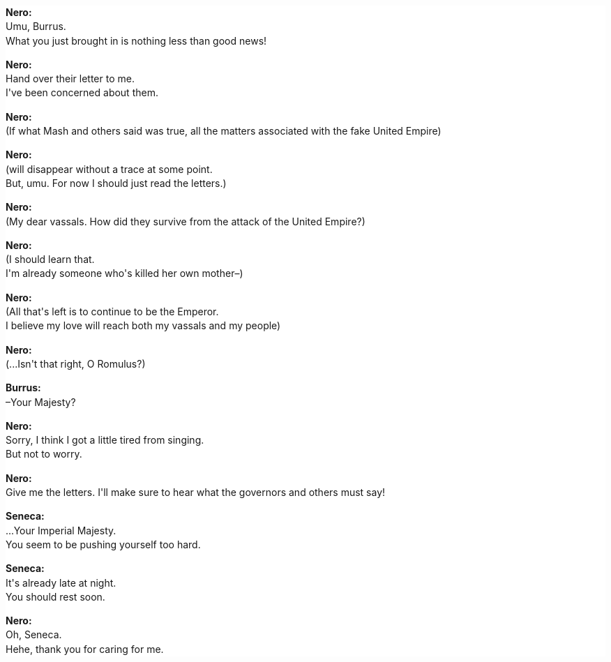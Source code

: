 **Nero:**   
Umu, Burrus.  
What you just brought in is nothing less than good news!  
  
   
**Nero:**   
Hand over their letter to me.  
I've been concerned about them.  
  
   
**Nero:**   
(If what Mash and others said was true, all the matters associated with the fake United Empire)  
  
   
**Nero:**   
(will disappear without a trace at some point.  
But, umu. For now I should just read the letters.)  
  
   
**Nero:**   
(My dear vassals. How did they survive from the attack of the United Empire?)  
  
   
**Nero:**   
(I should learn that.  
I'm already someone who's killed her own mother&ndash;)  
  
   
**Nero:**   
(All that's left is to continue to be the Emperor.  
I believe my love will reach both my vassals and my people)  
  
   
**Nero:**   
(...Isn't that right, O Romulus?)  
  
   
**Burrus:**   
&ndash;Your Majesty?  
  
   
**Nero:**   
Sorry, I think I got a little tired from singing.  
But not to worry.  
  
   
**Nero:**   
Give me the letters. I'll make sure to hear what the governors and others must say!  
  
   
**Seneca:**   
...Your Imperial Majesty.  
You seem to be pushing yourself too hard.  
  
   
**Seneca:**   
It's already late at night.  
You should rest soon.  
  
   
**Nero:**   
Oh, Seneca.  
Hehe, thank you for caring for me.  
  
